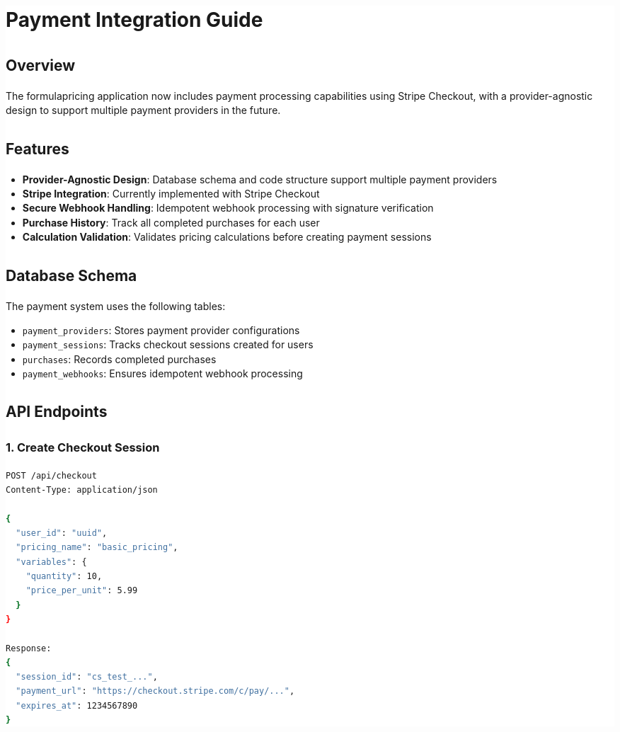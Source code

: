 # Payment Integration Guide

## Overview

The formulapricing application now includes payment processing capabilities using Stripe Checkout, with a provider-agnostic design to support multiple payment providers in the future.

## Features

- **Provider-Agnostic Design**: Database schema and code structure support multiple payment providers
- **Stripe Integration**: Currently implemented with Stripe Checkout
- **Secure Webhook Handling**: Idempotent webhook processing with signature verification
- **Purchase History**: Track all completed purchases for each user
- **Calculation Validation**: Validates pricing calculations before creating payment sessions

## Database Schema

The payment system uses the following tables:

- `payment_providers`: Stores payment provider configurations
- `payment_sessions`: Tracks checkout sessions created for users
- `purchases`: Records completed purchases
- `payment_webhooks`: Ensures idempotent webhook processing

## API Endpoints

### 1. Create Checkout Session
```bash
POST /api/checkout
Content-Type: application/json

{
  "user_id": "uuid",
  "pricing_name": "basic_pricing",
  "variables": {
    "quantity": 10,
    "price_per_unit": 5.99
  }
}

Response:
{
  "session_id": "cs_test_...",
  "payment_url": "https://checkout.stripe.com/c/pay/...",
  "expires_at": 1234567890
}
```
